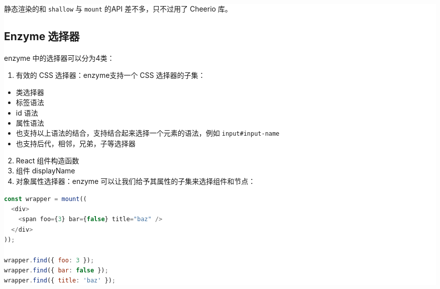 静态渲染的和 `shallow` 与 `mount` 的API 差不多，只不过用了 Cheerio 库。

## Enzyme 选择器

enzyme 中的选择器可以分为4类：   

1. 有效的 CSS 选择器：enzyme支持一个 CSS 选择器的子集：
  - 类选择器
  - 标签语法
  - id 语法
  - 属性语法
  - 也支持以上语法的结合，支持结合起来选择一个元素的语法，例如 `input#input-name`
  - 也支持后代，相邻，兄弟，子等选择器
2. React 组件构造函数
3. 组件 displayName
4. 对象属性选择器：enzyme 可以让我们给予其属性的子集来选择组件和节点：    

```js
const wrapper = mount((
  <div>
    <span foo={3} bar={false} title="baz" />
  </div>
));

wrapper.find({ foo: 3 });
wrapper.find({ bar: false });
wrapper.find({ title: 'baz' });
```    

